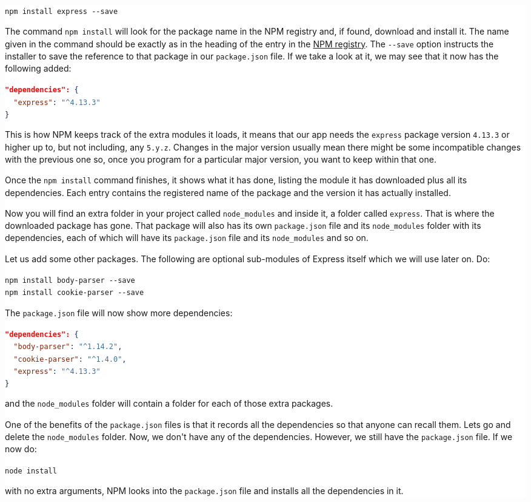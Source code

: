 `npm install express --save`

The command `npm install` will look for the package name in the NPM registry and, if found, download and install it. The name given in the command should be exactly as in the heading of the entry in the [NPM registry](https://www.npmjs.com/package/express).  The `--save` option instructs the installer to save the reference to that package in our `package.json` file.  If we take a look at it, we may see that it now has the following added:

```json
"dependencies": {
  "express": "^4.13.3"
}
```

This is how NPM keeps track of the extra modules it loads, it means that our app needs the `express` package version `4.13.3` or higher up to, but not including, any `5.y.z`.  Changes in the major version usually mean there might be some incompatible changes with the previous one so, once you program for a particular major version, you want to keep within that one.

Once the `npm install` command finishes, it shows what it has done, listing the module it has downloaded plus all its dependencies.  Each entry contains the registered name of the package and the version it has actually installed.

Now you will find an extra folder in your project called `node_modules` and inside it, a folder called `express`.  That is where the downloaded package has gone.  That package will also has its own `package.json` file and its `node_modules` folder with its dependencies, each of which will have its `package.json` file and its `node_modules` and so on.

Let us add some other packages.  The following are optional sub-modules of Express itself which we will use later on.  Do:

```
npm install body-parser --save
npm install cookie-parser --save
```

The `package.json` file will now show more dependencies:

```json
"dependencies": {
  "body-parser": "^1.14.2",
  "cookie-parser": "^1.4.0",
  "express": "^4.13.3"
}
```

and the `node_modules` folder will contain a folder for each of those extra packages.

One of the benefits of the `package.json` files is that it records all the dependencies so that anyone can recall them.  Lets go and delete the `node_modules` folder. Now, we don't have any of the dependencies. However, we still have the `package.json` file.  If we now do:

```
node install
```

with no extra arguments, NPM looks into the `package.json` file and installs all the dependencies in it.
